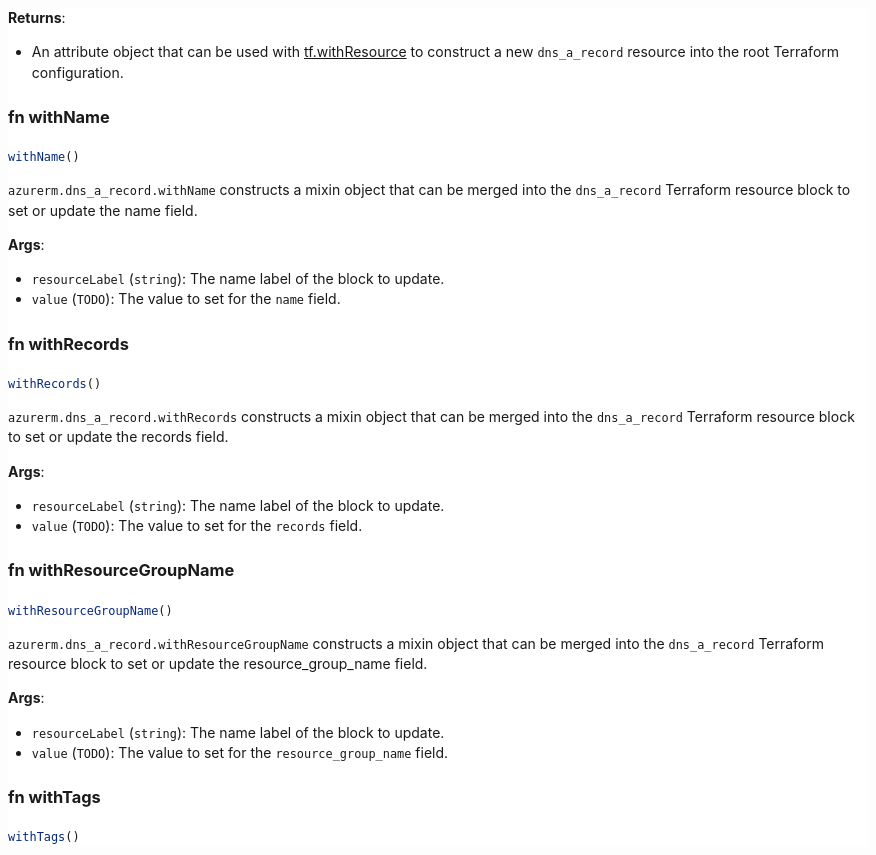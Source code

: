 **Returns**:
  - An attribute object that can be used with [tf.withResource](https://github.com/tf-libsonnet/core/tree/main/docs#fn-withresource) to construct a new `dns_a_record` resource into the root Terraform configuration.


### fn withName

```ts
withName()
```

`azurerm.dns_a_record.withName` constructs a mixin object that can be merged into the `dns_a_record`
Terraform resource block to set or update the name field.



**Args**:
  - `resourceLabel` (`string`): The name label of the block to update.
  - `value` (`TODO`): The value to set for the `name` field.


### fn withRecords

```ts
withRecords()
```

`azurerm.dns_a_record.withRecords` constructs a mixin object that can be merged into the `dns_a_record`
Terraform resource block to set or update the records field.



**Args**:
  - `resourceLabel` (`string`): The name label of the block to update.
  - `value` (`TODO`): The value to set for the `records` field.


### fn withResourceGroupName

```ts
withResourceGroupName()
```

`azurerm.dns_a_record.withResourceGroupName` constructs a mixin object that can be merged into the `dns_a_record`
Terraform resource block to set or update the resource_group_name field.



**Args**:
  - `resourceLabel` (`string`): The name label of the block to update.
  - `value` (`TODO`): The value to set for the `resource_group_name` field.


### fn withTags

```ts
withTags()
```
